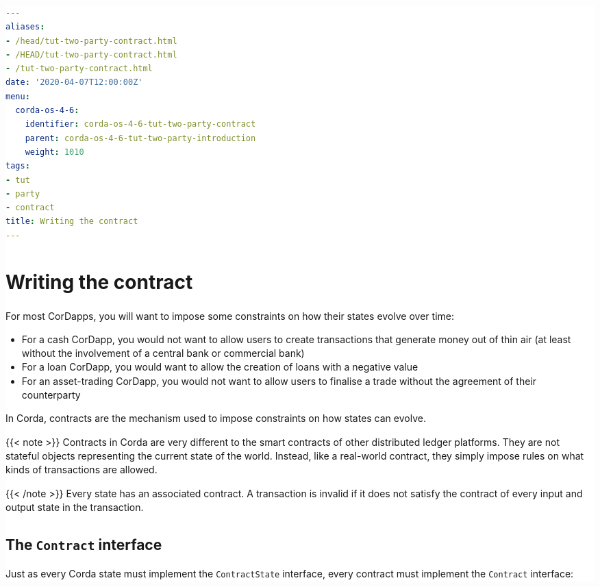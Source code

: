 ```yaml
---
aliases:
- /head/tut-two-party-contract.html
- /HEAD/tut-two-party-contract.html
- /tut-two-party-contract.html
date: '2020-04-07T12:00:00Z'
menu:
  corda-os-4-6:
    identifier: corda-os-4-6-tut-two-party-contract
    parent: corda-os-4-6-tut-two-party-introduction
    weight: 1010
tags:
- tut
- party
- contract
title: Writing the contract
---
```





# Writing the contract

For most CorDapps, you will want to impose some constraints on how their states evolve over time:

* For a cash CorDapp, you would not want to allow users to create transactions that generate money out of thin air (at least
without the involvement of a central bank or commercial bank)
* For a loan CorDapp, you would want to allow the creation of loans with a negative value
* For an asset-trading CorDapp, you would not want to allow users to finalise a trade without the agreement of their counterparty

In Corda, contracts are the mechanism used to impose constraints on how states can evolve.

{{< note >}}
Contracts in Corda are very different to the smart contracts of other distributed ledger platforms. They are not
stateful objects representing the current state of the world. Instead, like a real-world contract, they simply
impose rules on what kinds of transactions are allowed.

{{< /note >}}
Every state has an associated contract. A transaction is invalid if it does not satisfy the contract of every input and
output state in the transaction.


## The `Contract` interface

Just as every Corda state must implement the `ContractState` interface, every contract must implement the
`Contract` interface:
